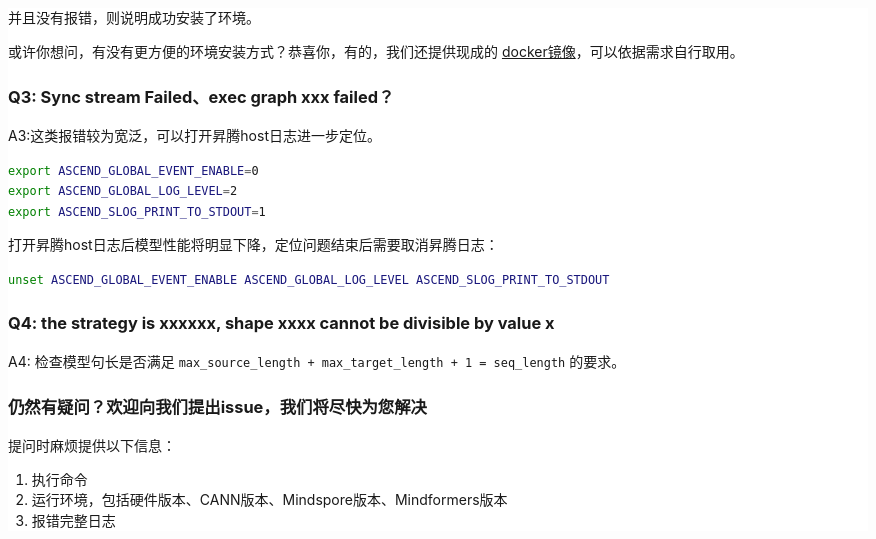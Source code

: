 并且没有报错，则说明成功安装了环境。

或许你想问，有没有更方便的环境安装方式？恭喜你，有的，我们还提供现成的
[docker镜像](http://mirrors.cn-central-221.ovaijisuan.com/mirrors.html)，可以依据需求自行取用。

### Q3: Sync stream Failed、exec graph xxx failed？

A3:这类报错较为宽泛，可以打开昇腾host日志进一步定位。

```bash
export ASCEND_GLOBAL_EVENT_ENABLE=0
export ASCEND_GLOBAL_LOG_LEVEL=2
export ASCEND_SLOG_PRINT_TO_STDOUT=1
```

打开昇腾host日志后模型性能将明显下降，定位问题结束后需要取消昇腾日志：

```bash
unset ASCEND_GLOBAL_EVENT_ENABLE ASCEND_GLOBAL_LOG_LEVEL ASCEND_SLOG_PRINT_TO_STDOUT
```

### Q4: the strategy is xxxxxx, shape xxxx cannot be divisible by value x

A4: 检查模型句长是否满足 `max_source_length + max_target_length + 1 = seq_length` 的要求。

### 仍然有疑问？欢迎向我们提出issue，我们将尽快为您解决

提问时麻烦提供以下信息：

1. 执行命令
2. 运行环境，包括硬件版本、CANN版本、Mindspore版本、Mindformers版本
3. 报错完整日志
